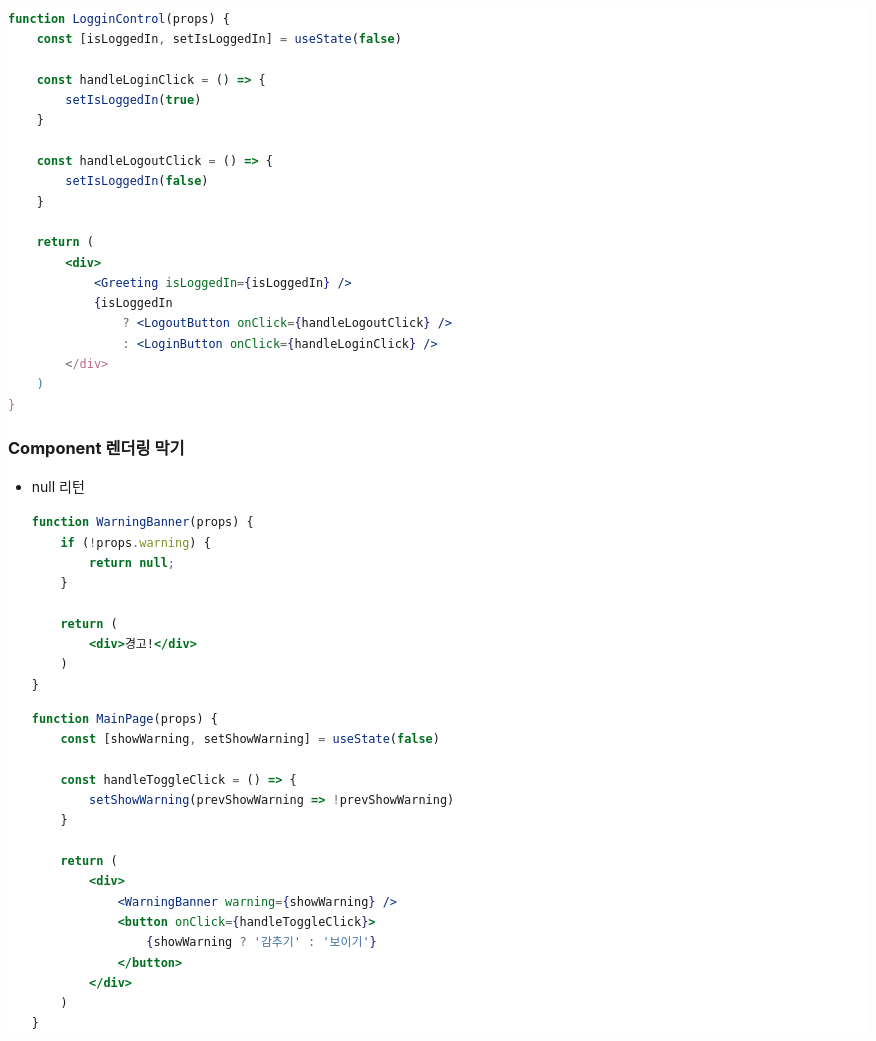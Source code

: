   ```jsx
  function LogginControl(props) {
      const [isLoggedIn, setIsLoggedIn] = useState(false)
  
      const handleLoginClick = () => {
          setIsLoggedIn(true)
      }
  
      const handleLogoutClick = () => {
          setIsLoggedIn(false)
      }
  
      return (
          <div>
              <Greeting isLoggedIn={isLoggedIn} />
              {isLoggedIn
                  ? <LogoutButton onClick={handleLogoutClick} />
                  : <LoginButton onClick={handleLoginClick} />
          </div>
      )
  }
  ```

### Component 렌더링 막기

- null 리턴
  
  ```jsx
  function WarningBanner(props) {
      if (!props.warning) {
          return null;
      }
  
      return (
          <div>경고!</div>
      )
  }
  ```
  
  ```jsx
  function MainPage(props) {
      const [showWarning, setShowWarning] = useState(false)
  
      const handleToggleClick = () => {
          setShowWarning(prevShowWarning => !prevShowWarning)
      }
  
      return (
          <div>
              <WarningBanner warning={showWarning} />
              <button onClick={handleToggleClick}>
                  {showWarning ? '감추기' : '보이기'}
              </button>
          </div>
      )
  }
  ```
